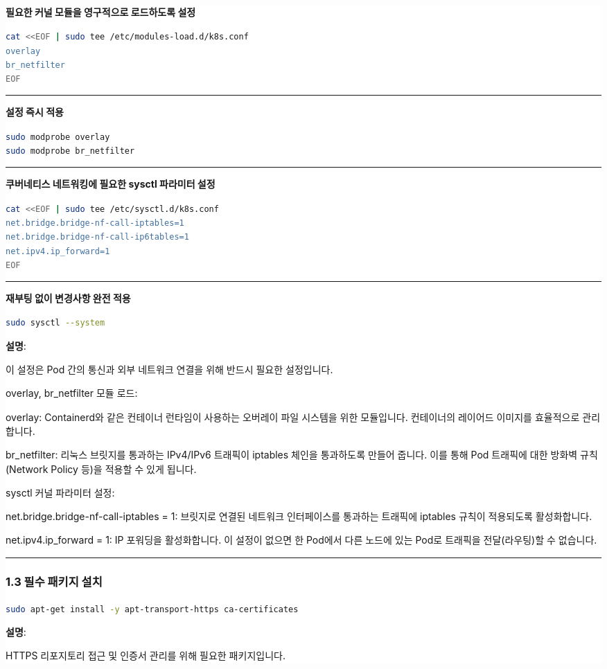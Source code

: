 **필요한 커널 모듈을 영구적으로 로드하도록 설정**
```bash
cat <<EOF | sudo tee /etc/modules-load.d/k8s.conf
overlay
br_netfilter
EOF
```

---

**설정 즉시 적용**
```bash
sudo modprobe overlay
sudo modprobe br_netfilter
```

---

**쿠버네티스 네트워킹에 필요한 sysctl 파라미터 설정**
```bash
cat <<EOF | sudo tee /etc/sysctl.d/k8s.conf
net.bridge.bridge-nf-call-iptables=1
net.bridge.bridge-nf-call-ip6tables=1
net.ipv4.ip_forward=1
EOF
```

---

**재부팅 없이 변경사항 완전 적용**
```bash
sudo sysctl --system
```
**설명**:

이 설정은 Pod 간의 통신과 외부 네트워크 연결을 위해 반드시 필요한 설정입니다.

overlay, br_netfilter 모듈 로드:

overlay: Containerd와 같은 컨테이너 런타임이 사용하는 오버레이 파일 시스템을 위한 모듈입니다. 컨테이너의 레이어드 이미지를 효율적으로 관리합니다.

br_netfilter: 리눅스 브릿지를 통과하는 IPv4/IPv6 트래픽이 iptables 체인을 통과하도록 만들어 줍니다. 이를 통해 Pod 트래픽에 대한 방화벽 규칙(Network Policy 등)을 적용할 수 있게 됩니다.

sysctl 커널 파라미터 설정:

net.bridge.bridge-nf-call-iptables = 1: 브릿지로 연결된 네트워크 인터페이스를 통과하는 트래픽에 iptables 규칙이 적용되도록 활성화합니다.

net.ipv4.ip_forward = 1: IP 포워딩을 활성화합니다. 이 설정이 없으면 한 Pod에서 다른 노드에 있는 Pod로 트래픽을 전달(라우팅)할 수 없습니다.

---

### 1.3 필수 패키지 설치
```bash
sudo apt-get install -y apt-transport-https ca-certificates
```
**설명**:

HTTPS 리포지토리 접근 및 인증서 관리를 위해 필요한 패키지입니다.
